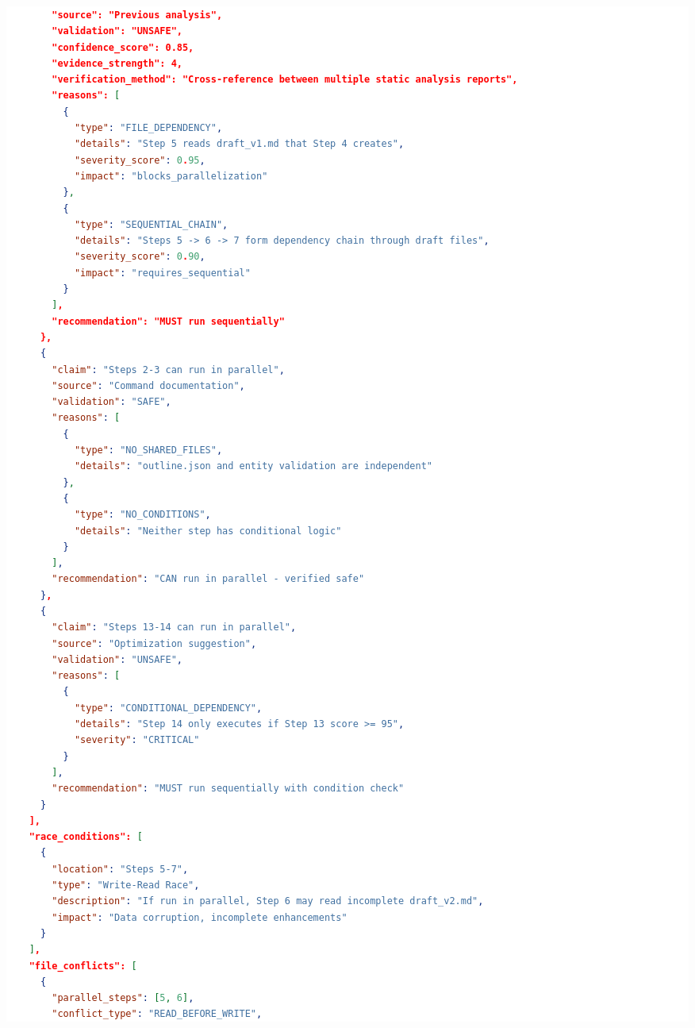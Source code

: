 ```json
        "source": "Previous analysis",
        "validation": "UNSAFE",
        "confidence_score": 0.85,
        "evidence_strength": 4,
        "verification_method": "Cross-reference between multiple static analysis reports",
        "reasons": [
          {
            "type": "FILE_DEPENDENCY",
            "details": "Step 5 reads draft_v1.md that Step 4 creates",
            "severity_score": 0.95,
            "impact": "blocks_parallelization"
          },
          {
            "type": "SEQUENTIAL_CHAIN",
            "details": "Steps 5 -> 6 -> 7 form dependency chain through draft files",
            "severity_score": 0.90,
            "impact": "requires_sequential"
          }
        ],
        "recommendation": "MUST run sequentially"
      },
      {
        "claim": "Steps 2-3 can run in parallel",
        "source": "Command documentation",
        "validation": "SAFE",
        "reasons": [
          {
            "type": "NO_SHARED_FILES",
            "details": "outline.json and entity validation are independent"
          },
          {
            "type": "NO_CONDITIONS",
            "details": "Neither step has conditional logic"
          }
        ],
        "recommendation": "CAN run in parallel - verified safe"
      },
      {
        "claim": "Steps 13-14 can run in parallel",
        "source": "Optimization suggestion",
        "validation": "UNSAFE",
        "reasons": [
          {
            "type": "CONDITIONAL_DEPENDENCY",
            "details": "Step 14 only executes if Step 13 score >= 95",
            "severity": "CRITICAL"
          }
        ],
        "recommendation": "MUST run sequentially with condition check"
      }
    ],
    "race_conditions": [
      {
        "location": "Steps 5-7",
        "type": "Write-Read Race",
        "description": "If run in parallel, Step 6 may read incomplete draft_v2.md",
        "impact": "Data corruption, incomplete enhancements"
      }
    ],
    "file_conflicts": [
      {
        "parallel_steps": [5, 6],
        "conflict_type": "READ_BEFORE_WRITE",
```